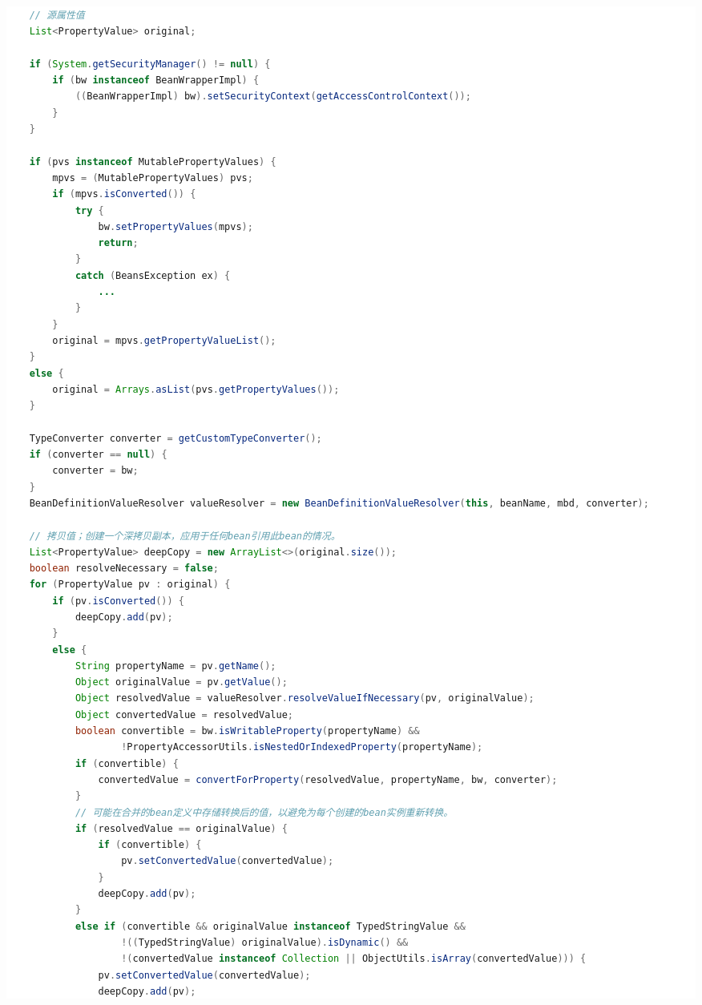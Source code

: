 ```Java
	// 源属性值
	List<PropertyValue> original;

	if (System.getSecurityManager() != null) {
		if (bw instanceof BeanWrapperImpl) {
			((BeanWrapperImpl) bw).setSecurityContext(getAccessControlContext());
		}
	}

	if (pvs instanceof MutablePropertyValues) {
		mpvs = (MutablePropertyValues) pvs;
		if (mpvs.isConverted()) {
			try {
				bw.setPropertyValues(mpvs);
				return;
			}
			catch (BeansException ex) {
			    ...
			}
		}
		original = mpvs.getPropertyValueList();
	}
	else {
		original = Arrays.asList(pvs.getPropertyValues());
	}

	TypeConverter converter = getCustomTypeConverter();
	if (converter == null) {
		converter = bw;
	}
	BeanDefinitionValueResolver valueResolver = new BeanDefinitionValueResolver(this, beanName, mbd, converter);

	// 拷贝值；创建一个深拷贝副本，应用于任何bean引用此bean的情况。
	List<PropertyValue> deepCopy = new ArrayList<>(original.size());
	boolean resolveNecessary = false;
	for (PropertyValue pv : original) {
		if (pv.isConverted()) {
			deepCopy.add(pv);
		}
		else {
			String propertyName = pv.getName();
			Object originalValue = pv.getValue();
			Object resolvedValue = valueResolver.resolveValueIfNecessary(pv, originalValue);
			Object convertedValue = resolvedValue;
			boolean convertible = bw.isWritableProperty(propertyName) &&
					!PropertyAccessorUtils.isNestedOrIndexedProperty(propertyName);
			if (convertible) {
				convertedValue = convertForProperty(resolvedValue, propertyName, bw, converter);
			}
			// 可能在合并的bean定义中存储转换后的值，以避免为每个创建的bean实例重新转换。
			if (resolvedValue == originalValue) {
				if (convertible) {
					pv.setConvertedValue(convertedValue);
				}
				deepCopy.add(pv);
			}
			else if (convertible && originalValue instanceof TypedStringValue &&
					!((TypedStringValue) originalValue).isDynamic() &&
					!(convertedValue instanceof Collection || ObjectUtils.isArray(convertedValue))) {
				pv.setConvertedValue(convertedValue);
				deepCopy.add(pv);
```